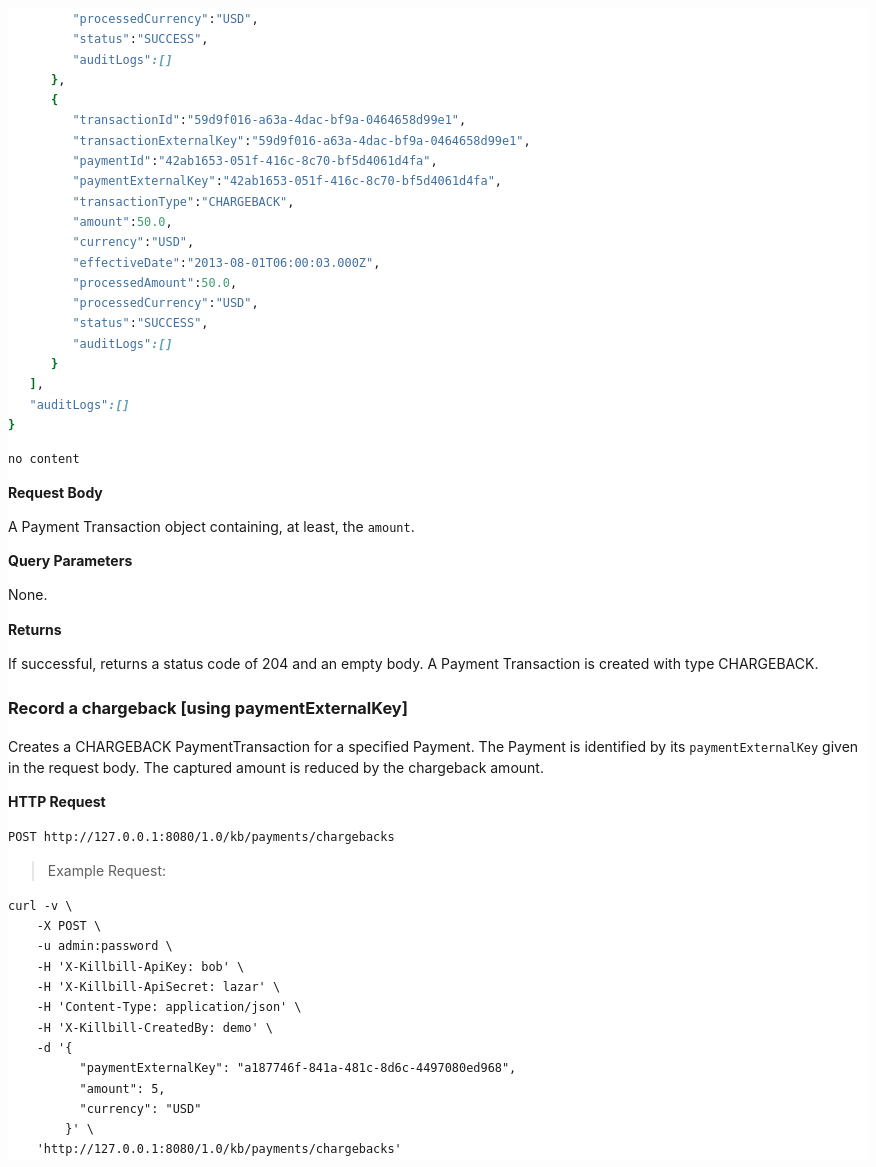 ```ruby
         "processedCurrency":"USD",
         "status":"SUCCESS",
         "auditLogs":[]
      },
      {
         "transactionId":"59d9f016-a63a-4dac-bf9a-0464658d99e1",
         "transactionExternalKey":"59d9f016-a63a-4dac-bf9a-0464658d99e1",
         "paymentId":"42ab1653-051f-416c-8c70-bf5d4061d4fa",
         "paymentExternalKey":"42ab1653-051f-416c-8c70-bf5d4061d4fa",
         "transactionType":"CHARGEBACK",
         "amount":50.0,
         "currency":"USD",
         "effectiveDate":"2013-08-01T06:00:03.000Z",
         "processedAmount":50.0,
         "processedCurrency":"USD",
         "status":"SUCCESS",
         "auditLogs":[]
      }
   ],
   "auditLogs":[]
}
```
```python
no content
```

**Request Body**

A Payment Transaction object containing, at least, the `amount`.

**Query Parameters**

None.

**Returns**

If successful, returns a status code of 204 and an empty body. A Payment Transaction is created with type CHARGEBACK.

### Record a chargeback [using paymentExternalKey]

Creates a CHARGEBACK PaymentTransaction for a specified Payment. The Payment is identified by its `paymentExternalKey` given in the request body. The captured amount is reduced by the chargeback amount.


**HTTP Request** 

`POST http://127.0.0.1:8080/1.0/kb/payments/chargebacks`

> Example Request:

```shell
curl -v \
    -X POST \
    -u admin:password \
    -H 'X-Killbill-ApiKey: bob' \
    -H 'X-Killbill-ApiSecret: lazar' \
    -H 'Content-Type: application/json' \
    -H 'X-Killbill-CreatedBy: demo' \
    -d '{
          "paymentExternalKey": "a187746f-841a-481c-8d6c-4497080ed968",
          "amount": 5,
          "currency": "USD"
        }' \
    'http://127.0.0.1:8080/1.0/kb/payments/chargebacks' 
```
